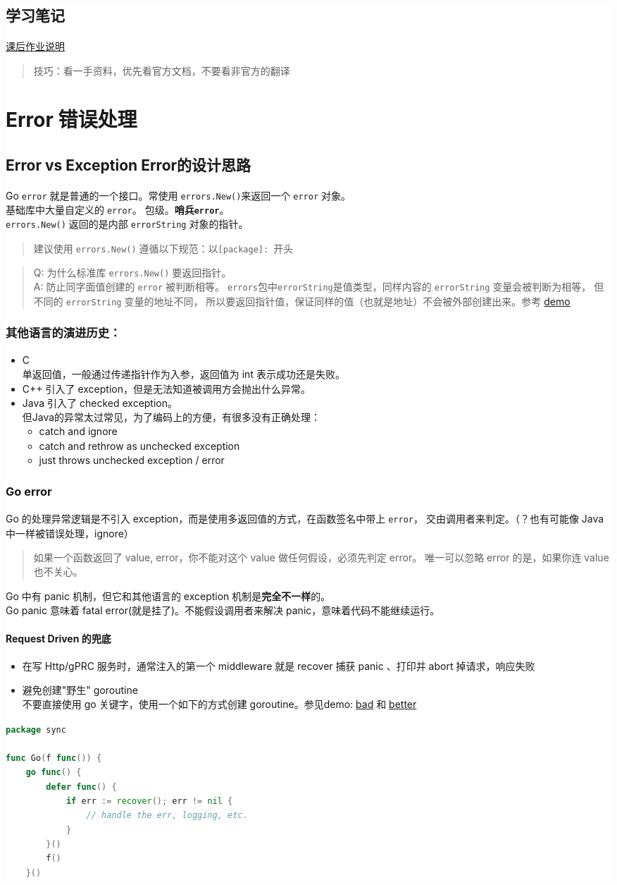 学习笔记
---
[课后作业说明](./homework.md)

> 技巧：看一手资料，优先看官方文档，不要看非官方的翻译

# Error 错误处理

## Error vs Exception Error的设计思路

Go `error` 就是普通的一个接口。常使用 `errors.New()`来返回一个 `error` 对象。  
基础库中大量自定义的 `error`。 包级。**哨兵`error`**。  
`errors.New()` 返回的是内部 `errorString` 对象的指针。

> 建议使用 `errors.New()` 遵循以下规范：以`[package]: `开头

> Q: 为什么标准库 `errors.New()` 要返回指针。  
> A: 防止同字面值创建的 `error` 被判断相等。
> `errors`包中`errorString`是值类型，同样内容的 `errorString` 变量会被判断为相等，
> 但不同的 `errorString` 变量的地址不同，
> 所以要返回指针值，保证同样的值（也就是地址）不会被外部创建出来。参考
> [demo](./cmd/why_errors_new_ptr/demo.go)

### 其他语言的演进历史：
* C  
单返回值，一般通过传递指针作为入参，返回值为 int 表示成功还是失败。
* C++
引入了 exception，但是无法知道被调用方会抛出什么异常。
* Java
引入了 checked exception。  
但Java的异常太过常见，为了编码上的方便，有很多没有正确处理：  
  * catch and ignore
  * catch and rethrow as unchecked exception
  * just throws unchecked exception / error

### Go error
Go 的处理异常逻辑是不引入 exception，而是使用多返回值的方式，在函数签名中带上 `error`，
交由调用者来判定。（？也有可能像 Java 中一样被错误处理，ignore）

> 如果一个函数返回了 value, error，你不能对这个 value 做任何假设，必须先判定 error。
> 唯一可以忽略 error 的是，如果你连 value 也不关心。

Go 中有 panic 机制，但它和其他语言的 exception 机制是**完全不一样**的。  
Go panic 意味着 fatal error(就是挂了)。不能假设调用者来解决 panic，意味着代码不能继续运行。

#### Request Driven 的兜底
* 在写 Http/gPRC 服务时，通常注入的第一个 middleware 就是 recover
捕获 panic 、打印并 abort 掉请求，响应失败

* 避免创建"野生" goroutine  
不要直接使用 go 关键字，使用一个如下的方式创建 goroutine。参见demo: 
[bad](./cmd/go/bad/bad.go) 和 [better](./cmd/go/better/better.go)
```go
package sync

func Go(f func()) {
    go func() {
        defer func() {
            if err := recover(); err != nil {
                // handle the err, logging, etc.
            }
        }()
        f() 
    }()
```